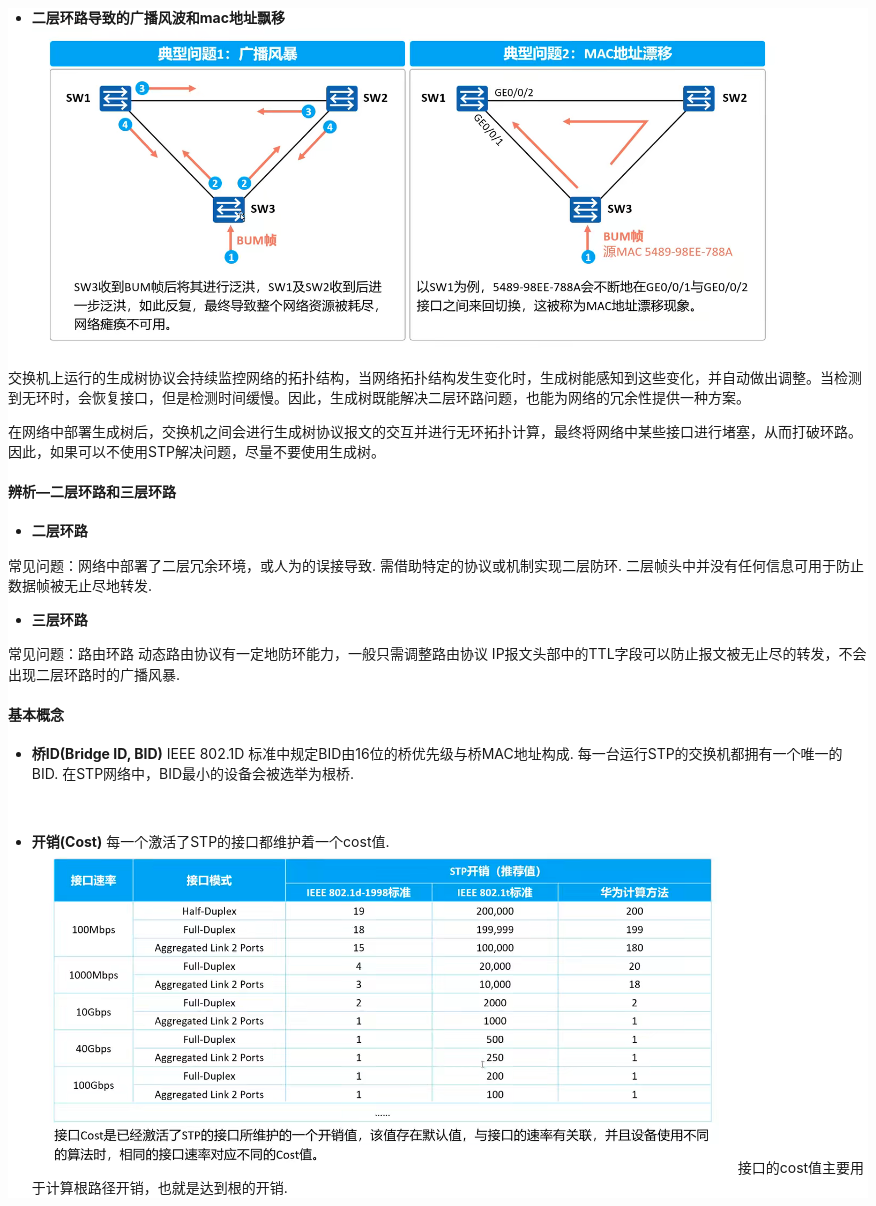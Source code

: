 + **二层环路导致的广播风波和mac地址飘移**
![常见问题](/源库/STP/带来的问题.png)

交换机上运行的生成树协议会持续监控网络的拓扑结构，当网络拓扑结构发生变化时，生成树能感知到这些变化，并自动做出调整。当检测到无环时，会恢复接口，但是检测时间缓慢。因此，生成树既能解决二层环路问题，也能为网络的冗余性提供一种方案。

在网络中部署生成树后，交换机之间会进行生成树协议报文的交互并进行无环拓扑计算，最终将网络中某些接口进行堵塞，从而打破环路。因此，如果可以不使用STP解决问题，尽量不要使用生成树。

#### 辨析—二层环路和三层环路

+ **二层环路**

常见问题：网络中部署了二层冗余环境，或人为的误接导致.
需借助特定的协议或机制实现二层防环.
二层帧头中并没有任何信息可用于防止数据帧被无止尽地转发.

+ **三层环路**

常见问题：路由环路
动态路由协议有一定地防环能力，一般只需调整路由协议
IP报文头部中的TTL字段可以防止报文被无止尽的转发，不会出现二层环路时的广播风暴.

#### 基本概念

+ **桥ID(Bridge ID, BID)**
IEEE 802.1D 标准中规定BID由16位的桥优先级与桥MAC地址构成.
每一台运行STP的交换机都拥有一个唯一的BID.
在STP网络中，BID最小的设备会被选举为根桥.
</br>

+ **开销(Cost)**
每一个激活了STP的接口都维护着一个cost值.
![cost计算](/源库/STP/cost计算.png)
接口的cost值主要用于计算根路径开销，也就是达到根的开销.